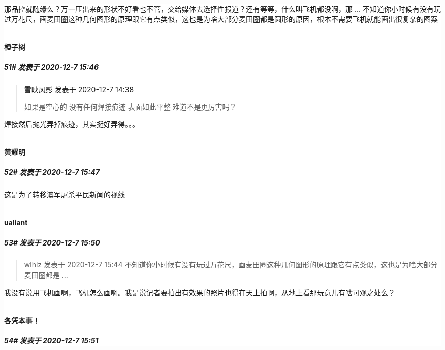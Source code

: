 那品控就随缘么？万一压出来的形状不好看也不管，交给媒体去选择性报道？还有等等，什么叫飞机都没啊，那 ...</blockquote>
不知道你小时候有没有玩过万花尺，画麦田圈这种几何图形的原理跟它有点类似，这也是为啥大部分麦田圈都是圆形的原因，根本不需要飞机就能画出很复杂的图案







*****

####  橙子树  
##### 51#       发表于 2020-12-7 15:46



<blockquote><a href="httphttps://bbs.saraba1st.com/2b/forum.php?mod=redirect&amp;goto=findpost&amp;pid=49639008&amp;ptid=1976171" target="_blank">雪映风影 发表于 2020-12-7 14:38</a>

如果是空心的 没有任何焊接痕迹 表面如此平整 难道不是更厉害吗？</blockquote>
焊接然后抛光弄掉痕迹，其实挺好弄得。。。







*****

####  黄耀明  
##### 52#       发表于 2020-12-7 15:47




这是为了转移澳军屠杀平民新闻的视线







*****

####  ualiant  
##### 53#       发表于 2020-12-7 15:50



<blockquote>wlhlz 发表于 2020-12-7 15:44
不知道你小时候有没有玩过万花尺，画麦田圈这种几何图形的原理跟它有点类似，这也是为啥大部分麦田圈都是 ...</blockquote>
我没有说用飞机画啊，飞机怎么画啊。我是说记者要拍出有效果的照片也得在天上拍啊，从地上看那玩意儿有啥可观之处么？







*****

####  各凭本事！  
##### 54#       发表于 2020-12-7 15:51


